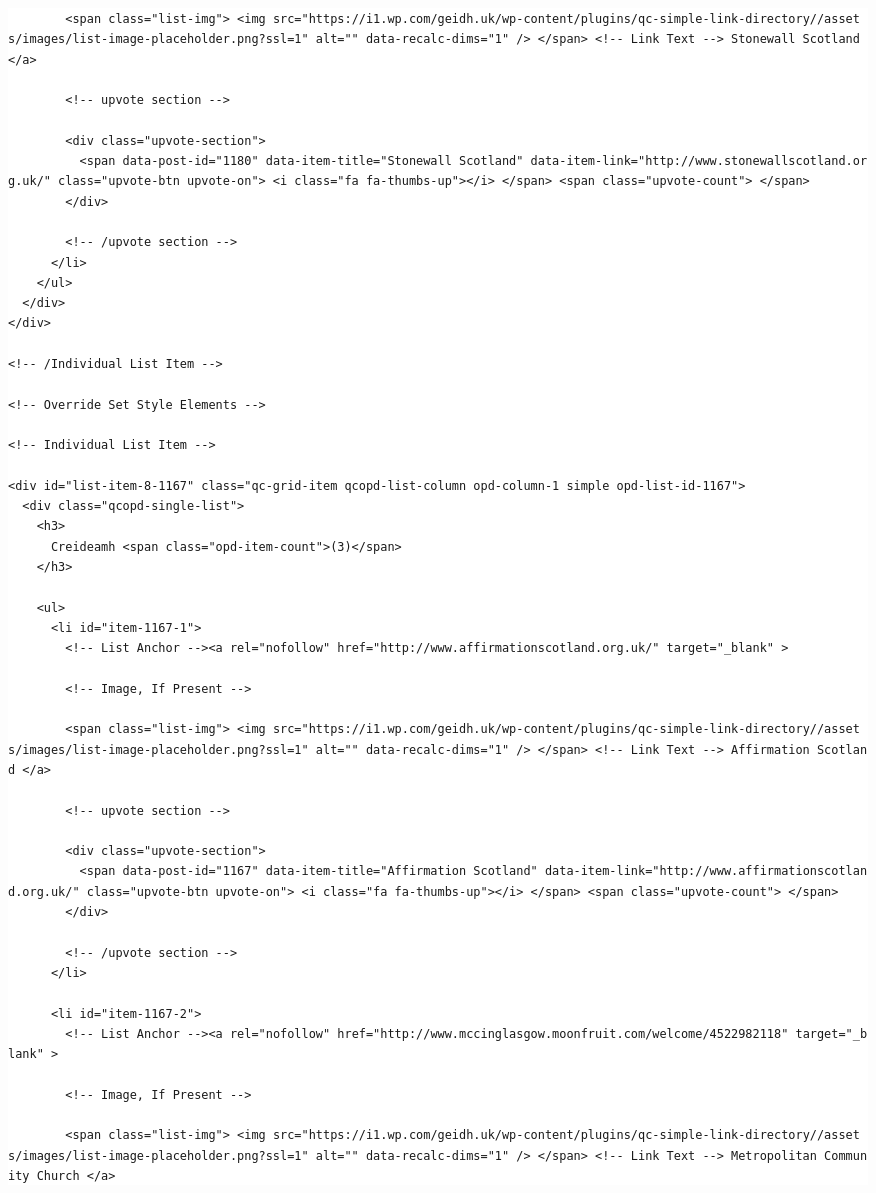            <span class="list-img"> <img src="https://i1.wp.com/geidh.uk/wp-content/plugins/qc-simple-link-directory//assets/images/list-image-placeholder.png?ssl=1" alt="" data-recalc-dims="1" /> </span> <!-- Link Text --> Stonewall Scotland </a> 
            
            <!-- upvote section -->
            
            <div class="upvote-section">
              <span data-post-id="1180" data-item-title="Stonewall Scotland" data-item-link="http://www.stonewallscotland.org.uk/" class="upvote-btn upvote-on"> <i class="fa fa-thumbs-up"></i> </span> <span class="upvote-count"> </span>
            </div>
            
            <!-- /upvote section -->
          </li>
        </ul>
      </div>
    </div>
    
    <!-- /Individual List Item -->
    
    <!-- Override Set Style Elements -->
    
    <!-- Individual List Item -->
    
    <div id="list-item-8-1167" class="qc-grid-item qcopd-list-column opd-column-1 simple opd-list-id-1167">
      <div class="qcopd-single-list">
        <h3>
          Creideamh <span class="opd-item-count">(3)</span>
        </h3>
        
        <ul>
          <li id="item-1167-1">
            <!-- List Anchor --><a rel="nofollow" href="http://www.affirmationscotland.org.uk/" target="_blank" > 
            
            <!-- Image, If Present -->
            
            <span class="list-img"> <img src="https://i1.wp.com/geidh.uk/wp-content/plugins/qc-simple-link-directory//assets/images/list-image-placeholder.png?ssl=1" alt="" data-recalc-dims="1" /> </span> <!-- Link Text --> Affirmation Scotland </a> 
            
            <!-- upvote section -->
            
            <div class="upvote-section">
              <span data-post-id="1167" data-item-title="Affirmation Scotland" data-item-link="http://www.affirmationscotland.org.uk/" class="upvote-btn upvote-on"> <i class="fa fa-thumbs-up"></i> </span> <span class="upvote-count"> </span>
            </div>
            
            <!-- /upvote section -->
          </li>
          
          <li id="item-1167-2">
            <!-- List Anchor --><a rel="nofollow" href="http://www.mccinglasgow.moonfruit.com/welcome/4522982118" target="_blank" > 
            
            <!-- Image, If Present -->
            
            <span class="list-img"> <img src="https://i1.wp.com/geidh.uk/wp-content/plugins/qc-simple-link-directory//assets/images/list-image-placeholder.png?ssl=1" alt="" data-recalc-dims="1" /> </span> <!-- Link Text --> Metropolitan Community Church </a> 
            
